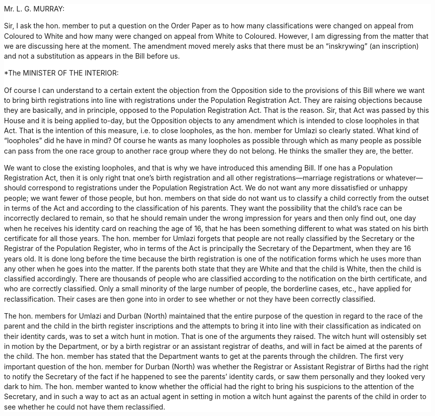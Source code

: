 <speech by="#murray">

<from>Mr. <person refersTo="hansard_za">L. G. MURRAY</person>:</from>

<p>Sir, I ask the hon. member to put a question on the Order Paper as to how many classifications were changed on appeal from Coloured to White and how many were changed on appeal from White to Coloured. However, I am digressing from the matter that we are discussing here at the moment. The amendment moved merely asks that there must be an &#x201C;inskrywing&#x201D; (an inscription) and not a substitution as appears in the Bill before us.</p>

</speech>

<speech by="#minister_of_the_interior">

<from>*The <person refersTo="hansard_za">MINISTER OF THE INTERIOR</person>:</from>

<p>Of course I can understand to a certain extent the objection from the Opposition side to the provisions of this Bill where we want to bring birth registrations into line with registrations under the Population Registration Act. They are raising objections because they are basically, and in principle, opposed to the Population Registration Act. That is the reason. Sir, that Act was passed by this House and it is being applied to-day, but the Opposition objects to any amendment which is intended to close loopholes in that Act. That is the intention of this measure, i.e. to close loopholes, as the hon. member for Umlazi so clearly stated. What kind of &#x201C;loopholes&#x201D; did he have in mind&#x003F; Of course he wants as many loopholes as possible through which as many people as possible can pass from the one race group to another race group where they do not belong. He thinks the smaller they are, the better.</p>

<p>We want to close the existing loopholes, and that is why we have introduced this amending Bill. If one has a Population Registration Act, then it is only right tnat one&#x2019;s birth registration and all other registrations&#x2014;marriage registrations or whatever&#x2014;should correspond to registrations under the Population Registration Act. We do not want any more dissatisfied or unhappy people; we want fewer of those people, but hon. members on that side do not want us to classify a child correctly from the outset in terms of the Act and according to the classification of his parents. They want the possibility that the child&#x2019;s race can be incorrectly declared to remain, so that he should remain under the wrong impression for years and then only find out, one day when he receives his identity card on reaching the age of 16, that he has been something different to what was stated on his birth certificate for all those years. The hon. member for Umlazi forgets that people are not really classified by the Secretary or the Registrar of the Population Register, who in terms of the Act is principally the Secretary of the Department, when they are 16 years old. It is done long before the time because the birth registration is one of the notification forms which he uses more than any other when he goes into the matter. If the parents both state that they are White and that the child is White, then the child is classified accordingly. There are thousands of people who are classified according to the notification on the birth certificate, and who are correctly classified. Only a small minority of the large number of people, the borderline cases, etc., have applied for reclassification. Their cases are then gone into in order to see whether or not they have been correctly classified.</p>

<p>The hon. members for Umlazi and Durban (North) maintained that the entire purpose of the question in regard to the race of the parent and the child in the birth register inscriptions and the attempts to bring it into line with their classification as indicated on their identity cards, was to set a witch hunt in motion. That is one of the arguments they raised. The witch hunt will ostensibly set in motion by the Department, or by a birth registrar or an assistant registrar of deaths, and will in fact be aimed at the parents of the child. The hon. member has stated that the Department wants to get at the parents through the children. The first very important question of the hon. member for Durban (North) was whether the Registrar or Assistant Registrar of Births had the right to notify the Secretary of the fact if he happened to see the parents&#x2019; identity cards, or saw them personally and they looked very dark to him. The hon. member wanted to know whether the official had the right to bring his suspicions to the attention of the Secretary, and in such a way to act as an actual agent in setting in motion a witch hunt against the parents of the child in order to see whether he could not have them reclassified.</p>

